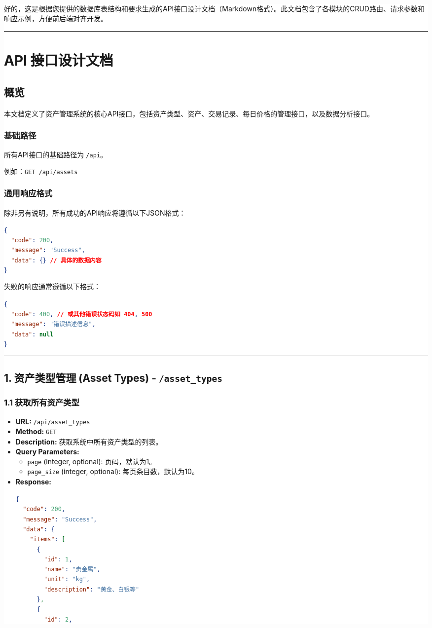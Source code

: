 好的，这是根据您提供的数据库表结构和要求生成的API接口设计文档（Markdown格式）。此文档包含了各模块的CRUD路由、请求参数和响应示例，方便前后端对齐开发。

---

# API 接口设计文档

## 概览

本文档定义了资产管理系统的核心API接口，包括资产类型、资产、交易记录、每日价格的管理接口，以及数据分析接口。

### 基础路径

所有API接口的基础路径为 `/api`。

例如：`GET /api/assets`

### 通用响应格式

除非另有说明，所有成功的API响应将遵循以下JSON格式：

```json
{
  "code": 200,
  "message": "Success",
  "data": {} // 具体的数据内容
}
```

失败的响应通常遵循以下格式：

```json
{
  "code": 400, // 或其他错误状态码如 404, 500
  "message": "错误描述信息",
  "data": null
}
```

---

## 1. 资产类型管理 (Asset Types) - `/asset_types`

### 1.1 获取所有资产类型

- **URL:** `/api/asset_types`
- **Method:** `GET`
- **Description:** 获取系统中所有资产类型的列表。
- **Query Parameters:**
  - `page` (integer, optional): 页码，默认为1。
  - `page_size` (integer, optional): 每页条目数，默认为10。
- **Response:**
  ```json
  {
    "code": 200,
    "message": "Success",
    "data": {
      "items": [
        {
          "id": 1,
          "name": "贵金属",
          "unit": "kg",
          "description": "黄金、白银等"
        },
        {
          "id": 2,
  ```